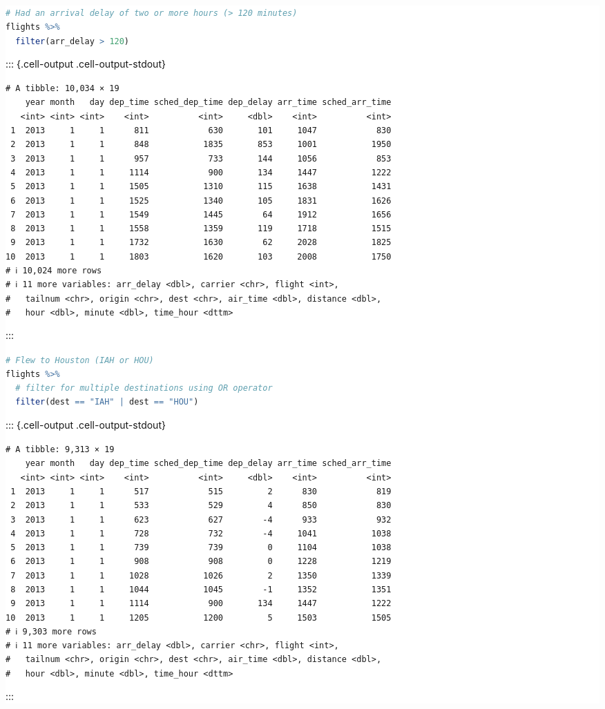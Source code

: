 ```{.r .cell-code}
# Had an arrival delay of two or more hours (> 120 minutes)
flights %>% 
  filter(arr_delay > 120)
```

::: {.cell-output .cell-output-stdout}
```
# A tibble: 10,034 × 19
    year month   day dep_time sched_dep_time dep_delay arr_time sched_arr_time
   <int> <int> <int>    <int>          <int>     <dbl>    <int>          <int>
 1  2013     1     1      811            630       101     1047            830
 2  2013     1     1      848           1835       853     1001           1950
 3  2013     1     1      957            733       144     1056            853
 4  2013     1     1     1114            900       134     1447           1222
 5  2013     1     1     1505           1310       115     1638           1431
 6  2013     1     1     1525           1340       105     1831           1626
 7  2013     1     1     1549           1445        64     1912           1656
 8  2013     1     1     1558           1359       119     1718           1515
 9  2013     1     1     1732           1630        62     2028           1825
10  2013     1     1     1803           1620       103     2008           1750
# ℹ 10,024 more rows
# ℹ 11 more variables: arr_delay <dbl>, carrier <chr>, flight <int>,
#   tailnum <chr>, origin <chr>, dest <chr>, air_time <dbl>, distance <dbl>,
#   hour <dbl>, minute <dbl>, time_hour <dttm>
```
:::

```{.r .cell-code}
# Flew to Houston (IAH or HOU)
flights %>% 
  # filter for multiple destinations using OR operator
  filter(dest == "IAH" | dest == "HOU") 
```

::: {.cell-output .cell-output-stdout}
```
# A tibble: 9,313 × 19
    year month   day dep_time sched_dep_time dep_delay arr_time sched_arr_time
   <int> <int> <int>    <int>          <int>     <dbl>    <int>          <int>
 1  2013     1     1      517            515         2      830            819
 2  2013     1     1      533            529         4      850            830
 3  2013     1     1      623            627        -4      933            932
 4  2013     1     1      728            732        -4     1041           1038
 5  2013     1     1      739            739         0     1104           1038
 6  2013     1     1      908            908         0     1228           1219
 7  2013     1     1     1028           1026         2     1350           1339
 8  2013     1     1     1044           1045        -1     1352           1351
 9  2013     1     1     1114            900       134     1447           1222
10  2013     1     1     1205           1200         5     1503           1505
# ℹ 9,303 more rows
# ℹ 11 more variables: arr_delay <dbl>, carrier <chr>, flight <int>,
#   tailnum <chr>, origin <chr>, dest <chr>, air_time <dbl>, distance <dbl>,
#   hour <dbl>, minute <dbl>, time_hour <dttm>
```
:::
